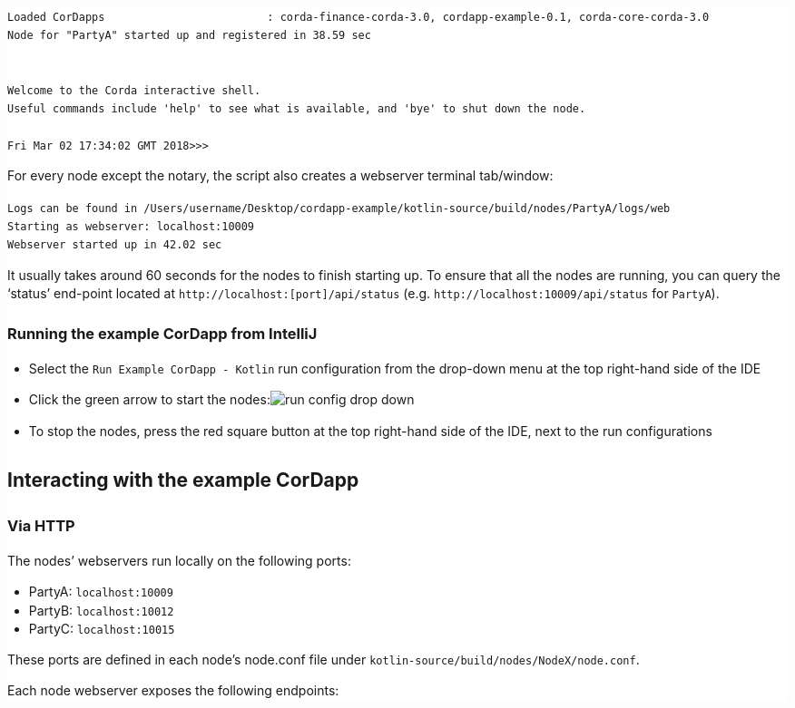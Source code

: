 ```none
Loaded CorDapps                         : corda-finance-corda-3.0, cordapp-example-0.1, corda-core-corda-3.0
Node for "PartyA" started up and registered in 38.59 sec


Welcome to the Corda interactive shell.
Useful commands include 'help' to see what is available, and 'bye' to shut down the node.

Fri Mar 02 17:34:02 GMT 2018>>>
```

For every node except the notary, the script also creates a webserver terminal tab/window:

```none
Logs can be found in /Users/username/Desktop/cordapp-example/kotlin-source/build/nodes/PartyA/logs/web
Starting as webserver: localhost:10009
Webserver started up in 42.02 sec
```

It usually takes around 60 seconds for the nodes to finish starting up. To ensure that all the nodes are running, you
can query the ‘status’ end-point located at `http://localhost:[port]/api/status` (e.g.
`http://localhost:10009/api/status` for `PartyA`).


### Running the example CorDapp from IntelliJ


* Select the `Run Example CorDapp - Kotlin` run configuration from the drop-down menu at the top right-hand side of
the IDE
* Click the green arrow to start the nodes:![run config drop down](/en/images/run-config-drop-down.png "run config drop down")

* To stop the nodes, press the red square button at the top right-hand side of the IDE, next to the run configurations


## Interacting with the example CorDapp


### Via HTTP

The nodes’ webservers run locally on the following ports:


* PartyA: `localhost:10009`
* PartyB: `localhost:10012`
* PartyC: `localhost:10015`

These ports are defined in each node’s node.conf file under `kotlin-source/build/nodes/NodeX/node.conf`.

Each node webserver exposes the following endpoints:
